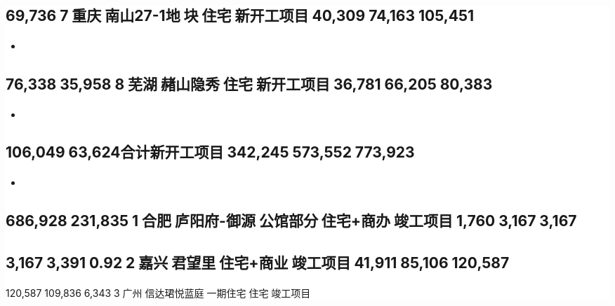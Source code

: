 69,736
7
重庆
南山27-1地
块
住宅
新开工项目
40,309
74,163
105,451
-
-
76,338
35,958
8
芜湖
赭山隐秀
住宅
新开工项目
36,781
66,205
80,383
-
-
106,049
63,624合计新开工项目
342,245
573,552
773,923
-
-
686,928
231,835
1
合肥
庐阳府-御源
公馆部分
住宅+商办
竣工项目
1,760
3,167
3,167
-
3,167
3,391
0.92
2
嘉兴
君望里
住宅+商业
竣工项目
41,911
85,106
120,587
-
120,587
109,836
6,343
3
广州
信达珺悦蓝庭
一期住宅
住宅
竣工项目